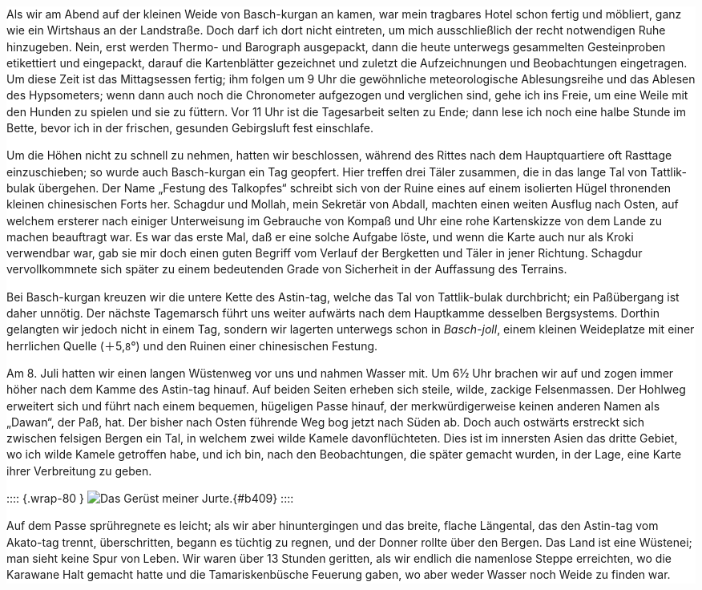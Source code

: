Als wir am Abend auf der kleinen Weide von Basch-kurgan an kamen, war mein
tragbares Hotel schon fertig und möbliert, ganz wie ein Wirtshaus an der
Landstraße. Doch darf ich dort nicht eintreten, um mich ausschließlich der recht
notwendigen Ruhe hinzugeben. Nein, erst werden Thermo- und Barograph ausgepackt,
dann die heute unterwegs gesammelten Gesteinproben etikettiert und eingepackt,
darauf die Kartenblätter gezeichnet und zuletzt die Aufzeichnungen und
Beobachtungen eingetragen. Um diese Zeit ist das Mittagsessen fertig; ihm folgen
um 9 Uhr die gewöhnliche meteorologische Ablesungsreihe und das Ablesen des
Hypsometers; wenn dann auch noch die Chronometer aufgezogen und verglichen sind,
gehe ich ins Freie, um eine Weile mit den Hunden zu spielen und sie zu füttern.
Vor 11 Uhr ist die Tagesarbeit selten zu Ende; dann lese ich noch eine halbe
Stunde im Bette, bevor ich in der frischen, gesunden Gebirgsluft fest
einschlafe.

Um die Höhen nicht zu schnell zu nehmen, hatten wir beschlossen, während des
Rittes nach dem Hauptquartiere oft Rasttage einzuschieben; so wurde auch
Basch-kurgan ein Tag geopfert. Hier treffen drei Täler zusammen, die in das
lange Tal von Tattlik-bulak übergehen. Der Name „Festung des Talkopfes“ schreibt
sich von der Ruine eines auf einem isolierten Hügel thronenden kleinen
chinesischen Forts her. Schagdur und Mollah, mein Sekretär von Abdall, machten
einen weiten Ausflug nach Osten, auf welchem ersterer nach einiger Unterweisung
im Gebrauche von Kompaß und Uhr eine rohe Kartenskizze von dem Lande zu machen
beauftragt war. Es war das erste Mal, daß er eine solche Aufgabe löste, und wenn
die Karte auch nur als Kroki verwendbar war, gab sie mir doch einen guten
Begriff vom Verlauf der Bergketten und Täler in jener Richtung. Schagdur
vervollkommnete sich später zu einem bedeutenden Grade von Sicherheit in der
Auffassung des Terrains.

Bei Basch-kurgan kreuzen wir die untere Kette des Astin-tag, welche das Tal von
Tattlik-bulak durchbricht; ein Paßübergang ist daher unnötig. Der nächste
Tagemarsch führt uns weiter aufwärts nach dem Hauptkamme desselben Bergsystems.
Dorthin gelangten wir jedoch nicht in einem Tag, sondern wir lagerten unterwegs
schon in *Basch-joll*, einem kleinen Weideplatze mit einer herrlichen Quelle
(＋5,<small>8</small>°) und den Ruinen einer chinesischen Festung.

Am 8. Juli hatten wir einen langen Wüstenweg vor uns und nahmen Wasser mit. Um
6½ Uhr brachen wir auf und zogen immer höher nach dem Kamme des Astin-tag
hinauf. Auf beiden Seiten erheben sich steile, wilde, zackige Felsenmassen. Der
Hohlweg erweitert sich und führt nach einem bequemen, hügeligen Passe hinauf,
der merkwürdigerweise keinen anderen Namen als „Dawan“, der Paß, hat. Der bisher
nach Osten führende Weg bog jetzt nach Süden ab. Doch auch ostwärts erstreckt
sich zwischen felsigen Bergen ein Tal, in welchem zwei wilde Kamele
davonflüchteten. Dies ist im innersten Asien das dritte Gebiet, wo ich wilde
Kamele getroffen habe, und ich bin, nach den Beobachtungen, die später gemacht
wurden, in der Lage, eine Karte ihrer Verbreitung zu geben.

:::: {.wrap-80 }
![Das Gerüst meiner Jurte.](Im_Herzen_von_Asien_I_409.jpg "Das Gerüst meiner Jurte."){#b409}
::::

Auf dem Passe sprühregnete es leicht; als wir aber hinuntergingen und das
breite, flache Längental, das den Astin-tag vom Akato-tag trennt, überschritten,
begann es tüchtig zu regnen, und der Donner rollte über den Bergen. Das Land ist
eine Wüstenei; man sieht keine Spur von Leben. Wir waren über 13 Stunden
geritten, als wir endlich die namenlose Steppe erreichten, wo die Karawane Halt
gemacht hatte und die Tamariskenbüsche Feuerung gaben, wo aber weder Wasser noch
Weide zu finden war.
